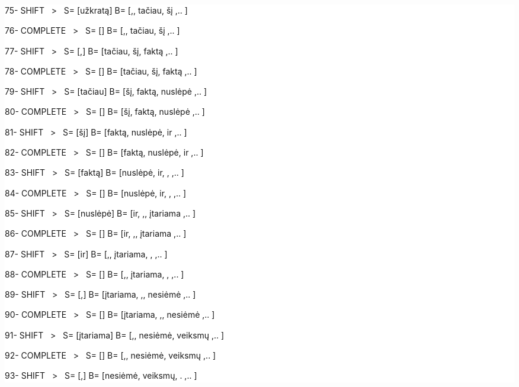 
75- SHIFT&nbsp;&nbsp;&nbsp;>&nbsp;&nbsp;&nbsp;S= [užkratą]   B= [,, tačiau, šį ,.. ]



76- COMPLETE&nbsp;&nbsp;&nbsp;>&nbsp;&nbsp;&nbsp;S= []   B= [,, tačiau, šį ,.. ]



77- SHIFT&nbsp;&nbsp;&nbsp;>&nbsp;&nbsp;&nbsp;S= [,]   B= [tačiau, šį, faktą ,.. ]



78- COMPLETE&nbsp;&nbsp;&nbsp;>&nbsp;&nbsp;&nbsp;S= []   B= [tačiau, šį, faktą ,.. ]



79- SHIFT&nbsp;&nbsp;&nbsp;>&nbsp;&nbsp;&nbsp;S= [tačiau]   B= [šį, faktą, nuslėpė ,.. ]



80- COMPLETE&nbsp;&nbsp;&nbsp;>&nbsp;&nbsp;&nbsp;S= []   B= [šį, faktą, nuslėpė ,.. ]



81- SHIFT&nbsp;&nbsp;&nbsp;>&nbsp;&nbsp;&nbsp;S= [šį]   B= [faktą, nuslėpė, ir ,.. ]



82- COMPLETE&nbsp;&nbsp;&nbsp;>&nbsp;&nbsp;&nbsp;S= []   B= [faktą, nuslėpė, ir ,.. ]



83- SHIFT&nbsp;&nbsp;&nbsp;>&nbsp;&nbsp;&nbsp;S= [faktą]   B= [nuslėpė, ir, , ,.. ]



84- COMPLETE&nbsp;&nbsp;&nbsp;>&nbsp;&nbsp;&nbsp;S= []   B= [nuslėpė, ir, , ,.. ]



85- SHIFT&nbsp;&nbsp;&nbsp;>&nbsp;&nbsp;&nbsp;S= [nuslėpė]   B= [ir, ,, įtariama ,.. ]



86- COMPLETE&nbsp;&nbsp;&nbsp;>&nbsp;&nbsp;&nbsp;S= []   B= [ir, ,, įtariama ,.. ]



87- SHIFT&nbsp;&nbsp;&nbsp;>&nbsp;&nbsp;&nbsp;S= [ir]   B= [,, įtariama, , ,.. ]



88- COMPLETE&nbsp;&nbsp;&nbsp;>&nbsp;&nbsp;&nbsp;S= []   B= [,, įtariama, , ,.. ]



89- SHIFT&nbsp;&nbsp;&nbsp;>&nbsp;&nbsp;&nbsp;S= [,]   B= [įtariama, ,, nesiėmė ,.. ]



90- COMPLETE&nbsp;&nbsp;&nbsp;>&nbsp;&nbsp;&nbsp;S= []   B= [įtariama, ,, nesiėmė ,.. ]



91- SHIFT&nbsp;&nbsp;&nbsp;>&nbsp;&nbsp;&nbsp;S= [įtariama]   B= [,, nesiėmė, veiksmų ,.. ]



92- COMPLETE&nbsp;&nbsp;&nbsp;>&nbsp;&nbsp;&nbsp;S= []   B= [,, nesiėmė, veiksmų ,.. ]



93- SHIFT&nbsp;&nbsp;&nbsp;>&nbsp;&nbsp;&nbsp;S= [,]   B= [nesiėmė, veiksmų, . ,.. ]


